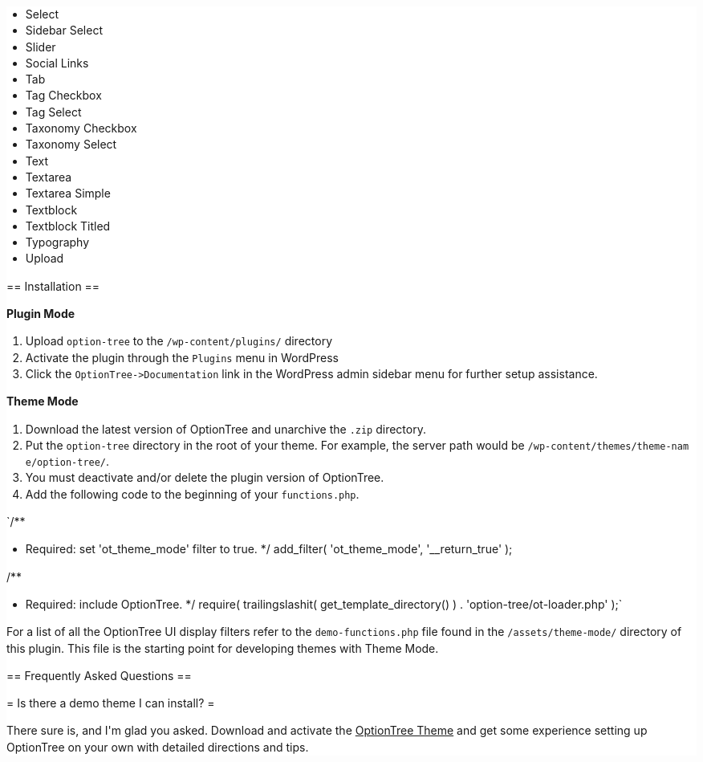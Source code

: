 * Select
* Sidebar Select
* Slider
* Social Links
* Tab
* Tag Checkbox
* Tag Select
* Taxonomy Checkbox
* Taxonomy Select
* Text
* Textarea
* Textarea Simple
* Textblock
* Textblock Titled
* Typography
* Upload

== Installation ==

**Plugin Mode**

1. Upload `option-tree` to the `/wp-content/plugins/` directory
1. Activate the plugin through the `Plugins` menu in WordPress
1. Click the `OptionTree->Documentation` link in the WordPress admin sidebar menu for further setup assistance.

**Theme Mode**

1. Download the latest version of OptionTree and unarchive the `.zip` directory.
1. Put the `option-tree` directory in the root of your theme. For example, the server path would be `/wp-content/themes/theme-name/option-tree/`.
1. You must deactivate and/or delete the plugin version of OptionTree.
1. Add the following code to the beginning of your `functions.php`.

`/**
 * Required: set 'ot_theme_mode' filter to true.
 */
add_filter( 'ot_theme_mode', '__return_true' );

/**
 * Required: include OptionTree.
 */
require( trailingslashit( get_template_directory() ) . 'option-tree/ot-loader.php' );`

For a list of all the OptionTree UI display filters refer to the `demo-functions.php` file found in the `/assets/theme-mode/` directory of this plugin. This file is the starting point for developing themes with Theme Mode.

== Frequently Asked Questions ==

= Is there a demo theme I can install? =

There sure is, and I'm glad you asked. Download and activate the [OptionTree Theme](https://github.com/valendesigns/option-tree-theme) and get some experience setting up OptionTree on your own with detailed directions and tips.
